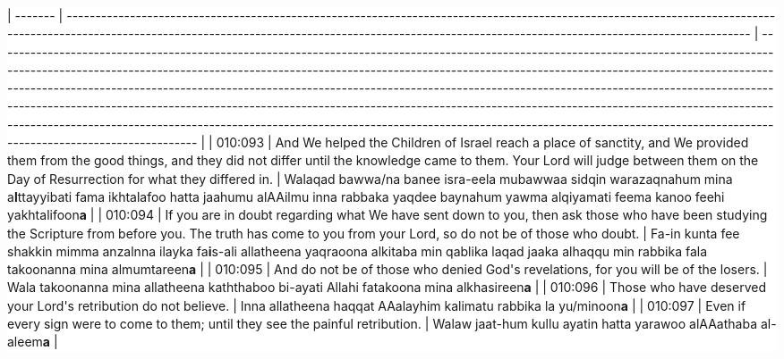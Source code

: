 | ------- | ------------------------------------------------------------------------------------------------------------------------------------------------------------------------------------------------------------------------------------------------------------ | ---------------------------------------------------------------------------------------------------------------------------------------------------------------------------------------------------------------------------------------------------------------------------------------------------------------------------------------------------------------------------------------------------------------------------------------------------------------------------------------------------------------------------------------------------------------------------------------------------------------------------------------------------------------------------------------------------------------------------- |
| 010:093 | And We helped the Children of Israel reach a place of sanctity, and We provided them from the good things, and they did not differ until the knowledge came to them. Your Lord will judge between them on the Day of Resurrection for what they differed in. | Walaqad bawwa/n<span class="underline">a</span> banee isr<span class="underline">a</span>-eela mubawwaa <span class="underline">s</span>idqin warazaqn<span class="underline">a</span>hum mina a**l**<span class="underline">tt</span>ayyib<span class="underline">a</span>ti fam<span class="underline">a</span> ikhtalafoo <span class="underline">h</span>att<span class="underline">a</span> j<span class="underline">a</span>ahumu alAAilmu inna rabbaka yaq<span class="underline">d</span>ee baynahum yawma alqiy<span class="underline">a</span>mati feem<span class="underline">a</span> k<span class="underline">a</span>noo feehi yakhtalifoon**a**                                                               |
| 010:094 | If you are in doubt regarding what We have sent down to you, then ask those who have been studying the Scripture from before you. The truth has come to you from your Lord, so do not be of those who doubt.                                                 | Fa-in kunta fee shakkin mimm<span class="underline">a</span> anzalnn<span class="underline">a</span> ilayka fa**i**s-ali alla<span class="underline">th</span>eena yaqraoona alkit<span class="underline">a</span>ba min qablika laqad j<span class="underline">a</span>aka al<span class="underline">h</span>aqqu min rabbika fal<span class="underline">a</span> takoonanna mina almumtareen**a**                                                                                                                                                                                                                                                                                                                          |
| 010:095 | And do not be of those who denied God's revelations, for you will be of the losers.                                                                                                                                                                          | Wal<span class="underline">a</span> takoonanna mina alla<span class="underline">th</span>eena ka<span class="underline">thth</span>aboo bi-<span class="underline">a</span>y<span class="underline">a</span>ti All<span class="underline">a</span>hi fatakoona mina alkh<span class="underline">a</span>sireen**a**                                                                                                                                                                                                                                                                                                                                                                                                          |
| 010:096 | Those who have deserved your Lord's retribution do not believe.                                                                                                                                                                                              | Inna alla<span class="underline">th</span>eena <span class="underline">h</span>aqqat AAalayhim kalimatu rabbika l<span class="underline">a</span> yu/minoon**a**                                                                                                                                                                                                                                                                                                                                                                                                                                                                                                                                                             |
| 010:097 | Even if every sign were to come to them; until they see the painful retribution.                                                                                                                                                                             | Walaw j<span class="underline">a</span>at-hum kullu <span class="underline">a</span>yatin <span class="underline">h</span>att<span class="underline">a</span> yarawoo alAAa<span class="underline">tha</span>ba al-aleem**a**                                                                                                                                                                                                                                                                                                                                                                                                                                                                                                |